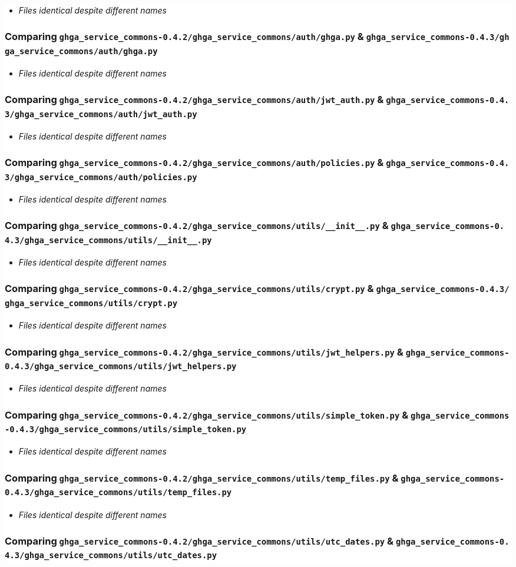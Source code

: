  * *Files identical despite different names*

### Comparing `ghga_service_commons-0.4.2/ghga_service_commons/auth/ghga.py` & `ghga_service_commons-0.4.3/ghga_service_commons/auth/ghga.py`

 * *Files identical despite different names*

### Comparing `ghga_service_commons-0.4.2/ghga_service_commons/auth/jwt_auth.py` & `ghga_service_commons-0.4.3/ghga_service_commons/auth/jwt_auth.py`

 * *Files identical despite different names*

### Comparing `ghga_service_commons-0.4.2/ghga_service_commons/auth/policies.py` & `ghga_service_commons-0.4.3/ghga_service_commons/auth/policies.py`

 * *Files identical despite different names*

### Comparing `ghga_service_commons-0.4.2/ghga_service_commons/utils/__init__.py` & `ghga_service_commons-0.4.3/ghga_service_commons/utils/__init__.py`

 * *Files identical despite different names*

### Comparing `ghga_service_commons-0.4.2/ghga_service_commons/utils/crypt.py` & `ghga_service_commons-0.4.3/ghga_service_commons/utils/crypt.py`

 * *Files identical despite different names*

### Comparing `ghga_service_commons-0.4.2/ghga_service_commons/utils/jwt_helpers.py` & `ghga_service_commons-0.4.3/ghga_service_commons/utils/jwt_helpers.py`

 * *Files identical despite different names*

### Comparing `ghga_service_commons-0.4.2/ghga_service_commons/utils/simple_token.py` & `ghga_service_commons-0.4.3/ghga_service_commons/utils/simple_token.py`

 * *Files identical despite different names*

### Comparing `ghga_service_commons-0.4.2/ghga_service_commons/utils/temp_files.py` & `ghga_service_commons-0.4.3/ghga_service_commons/utils/temp_files.py`

 * *Files identical despite different names*

### Comparing `ghga_service_commons-0.4.2/ghga_service_commons/utils/utc_dates.py` & `ghga_service_commons-0.4.3/ghga_service_commons/utils/utc_dates.py`
